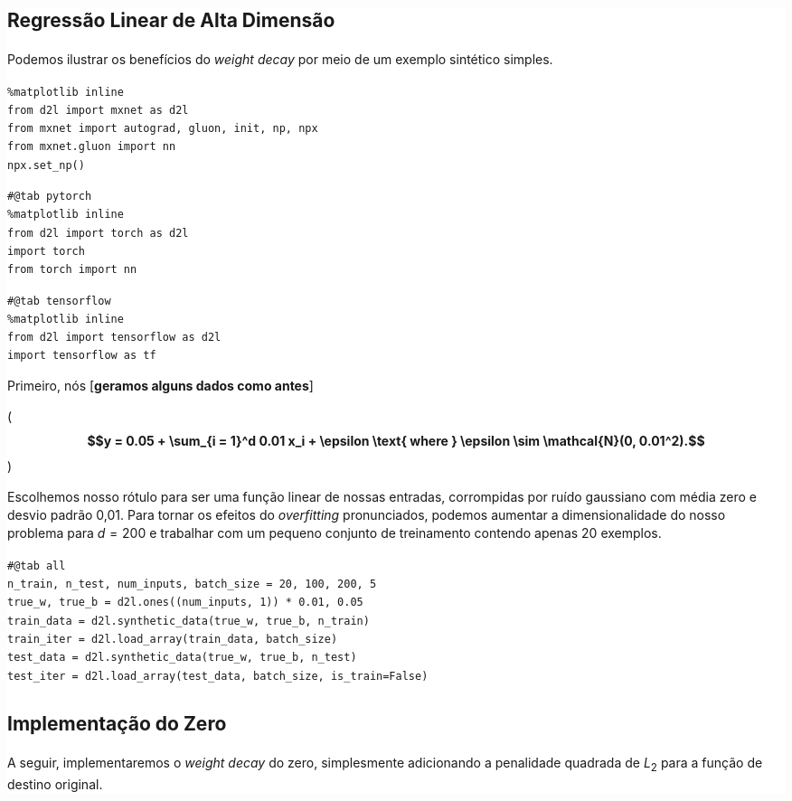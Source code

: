 ## Regressão Linear de Alta Dimensão

Podemos ilustrar os benefícios do
*weight decay*
por meio de um exemplo sintético simples.

```{.python .input}
%matplotlib inline
from d2l import mxnet as d2l
from mxnet import autograd, gluon, init, np, npx
from mxnet.gluon import nn
npx.set_np()
```

```{.python .input}
#@tab pytorch
%matplotlib inline
from d2l import torch as d2l
import torch
from torch import nn
```

```{.python .input}
#@tab tensorflow
%matplotlib inline
from d2l import tensorflow as d2l
import tensorflow as tf
```

Primeiro, nós [**geramos alguns dados como antes**]

(**$$y = 0.05 + \sum_{i = 1}^d 0.01 x_i + \epsilon \text{ where }
\epsilon \sim \mathcal{N}(0, 0.01^2).$$**)

Escolhemos nosso rótulo para ser uma função linear de nossas entradas,
corrompidas por ruído gaussiano com média zero e desvio padrão 0,01.
Para tornar os efeitos do *overfitting* pronunciados,
podemos aumentar a dimensionalidade do nosso problema para $d = 200$
e trabalhar com um pequeno conjunto de treinamento contendo apenas 20 exemplos.

```{.python .input}
#@tab all
n_train, n_test, num_inputs, batch_size = 20, 100, 200, 5
true_w, true_b = d2l.ones((num_inputs, 1)) * 0.01, 0.05
train_data = d2l.synthetic_data(true_w, true_b, n_train)
train_iter = d2l.load_array(train_data, batch_size)
test_data = d2l.synthetic_data(true_w, true_b, n_test)
test_iter = d2l.load_array(test_data, batch_size, is_train=False)
```

## Implementação do Zero

A seguir, implementaremos o *weight decay* do zero,
simplesmente adicionando a penalidade quadrada de $L_2$
para a função de destino original.
